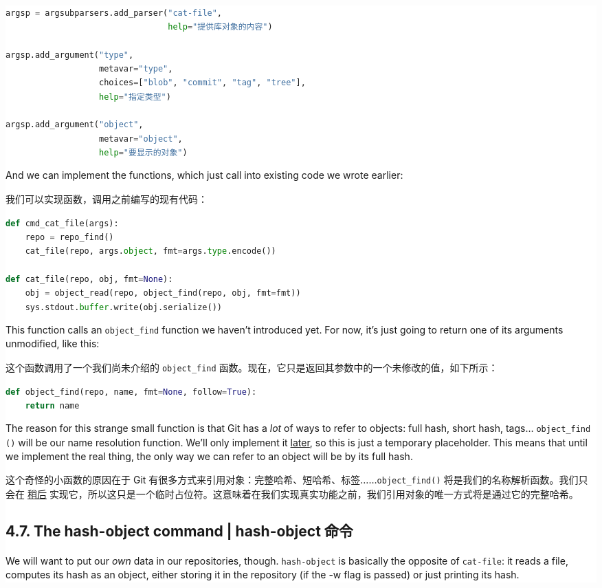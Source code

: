 ```python
argsp = argsubparsers.add_parser("cat-file",
                                 help="提供库对象的内容")

argsp.add_argument("type",
                   metavar="type",
                   choices=["blob", "commit", "tag", "tree"],
                   help="指定类型")

argsp.add_argument("object",
                   metavar="object",
                   help="要显示的对象")
```

And we can implement the functions, which just call into existing code
we wrote earlier:

我们可以实现函数，调用之前编写的现有代码：

```python
def cmd_cat_file(args):
    repo = repo_find()
    cat_file(repo, args.object, fmt=args.type.encode())

def cat_file(repo, obj, fmt=None):
    obj = object_read(repo, object_find(repo, obj, fmt=fmt))
    sys.stdout.buffer.write(obj.serialize())
```

This function calls an `object_find` function we haven’t introduced yet.
For now, it’s just going to return one of its arguments unmodified, like
this:

这个函数调用了一个我们尚未介绍的 `object_find` 函数。现在，它只是返回其参数中的一个未修改的值，如下所示：

```python
def object_find(repo, name, fmt=None, follow=True):
    return name
```

The reason for this strange small function is that Git has a *lot* of
ways to refer to objects: full hash, short hash, tags… `object_find()`
will be our name resolution function. We’ll only implement it
[later](#object_find), so this is just a temporary placeholder. This
means that until we implement the real thing, the only way we can refer
to an object will be by its full hash.

这个奇怪的小函数的原因在于 Git 有很多方式来引用对象：完整哈希、短哈希、标签……`object_find()` 将是我们的名称解析函数。我们只会在 [稍后](#object_find) 实现它，所以这只是一个临时占位符。这意味着在我们实现真实功能之前，我们引用对象的唯一方式将是通过它的完整哈希。

## 4.7. The hash-object command | hash-object 命令

We will want to put our *own* data in our repositories, though.
`hash-object` is basically the opposite of `cat-file`: it reads a file,
computes its hash as an object, either storing it in the repository (if
the -w flag is passed) or just printing its hash.


[^1]: 你可能知道 [SHA-1 中已发现碰撞](https://shattered.io/)。实际上，Git 现在不再使用 SHA-1：它使用一种 [加强版](https://github.com/git/git/blob/26e47e261e969491ad4e3b6c298450c061749c9e/Documentation/technical/hash-function-transition.txt#L34-L36)，该版本不是 SHA，但对每个已知输入应用相同的哈希，除了已知存在碰撞的两个 PDF 文件。